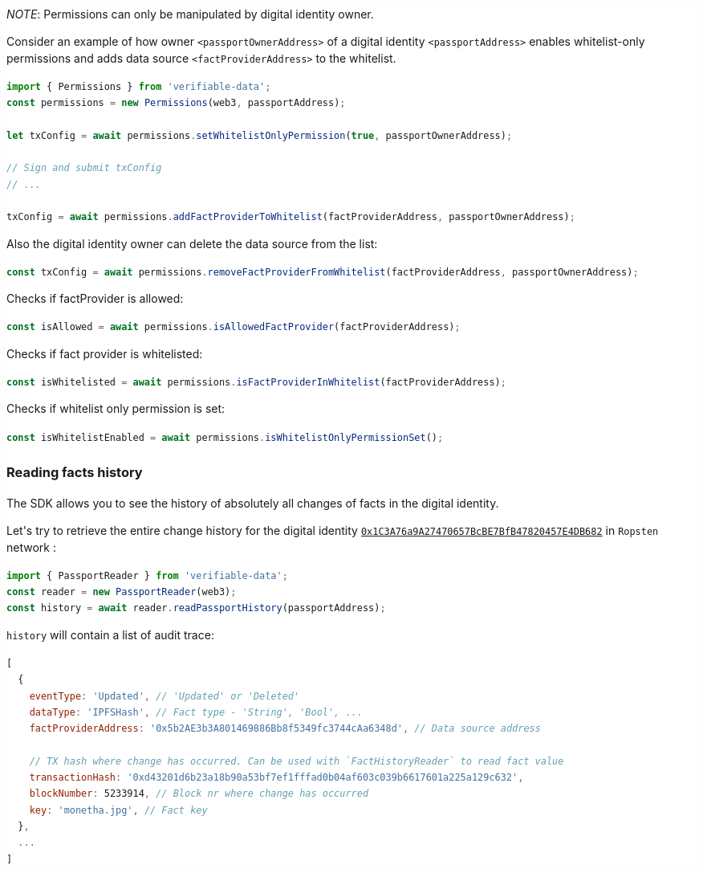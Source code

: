 *NOTE*: Permissions can only be manipulated by digital identity owner.

Consider an example of how owner `<passportOwnerAddress>` of a digital identity `<passportAddress>` enables whitelist-only permissions and adds data source `<factProviderAddress>` to the whitelist.

```js
import { Permissions } from 'verifiable-data';
const permissions = new Permissions(web3, passportAddress);

let txConfig = await permissions.setWhitelistOnlyPermission(true, passportOwnerAddress);

// Sign and submit txConfig
// ...

txConfig = await permissions.addFactProviderToWhitelist(factProviderAddress, passportOwnerAddress);
```

Also the digital identity owner can delete the data source from the list:

```js
const txConfig = await permissions.removeFactProviderFromWhitelist(factProviderAddress, passportOwnerAddress);
```

Checks if factProvider is allowed:

```js
const isAllowed = await permissions.isAllowedFactProvider(factProviderAddress);
```

Checks if fact provider is whitelisted:

```js
const isWhitelisted = await permissions.isFactProviderInWhitelist(factProviderAddress);
```

Checks if whitelist only permission is set:

```js
const isWhitelistEnabled = await permissions.isWhitelistOnlyPermissionSet();
```

### Reading facts history

The SDK allows you to see the history of absolutely all changes of facts in the digital identity.

Let's try to retrieve the entire change history for the digital identity [`0x1C3A76a9A27470657BcBE7BfB47820457E4DB682`](https://ropsten.etherscan.io/address/0x1C3A76a9A27470657BcBE7BfB47820457E4DB682)
in `Ropsten` network :

```js
import { PassportReader } from 'verifiable-data';
const reader = new PassportReader(web3);
const history = await reader.readPassportHistory(passportAddress);
```

`history` will contain a list of audit trace:

```js
[
  {
    eventType: 'Updated', // 'Updated' or 'Deleted'
    dataType: 'IPFSHash', // Fact type - 'String', 'Bool', ...
    factProviderAddress: '0x5b2AE3b3A801469886Bb8f5349fc3744cAa6348d', // Data source address

    // TX hash where change has occurred. Can be used with `FactHistoryReader` to read fact value
    transactionHash: '0xd43201d6b23a18b90a53bf7ef1fffad0b04af603c039b6617601a225a129c632',
    blockNumber: ‭5233914‬, // Block nr where change has occurred
    key: 'monetha.jpg', // Fact key
  },
  ...
]
```